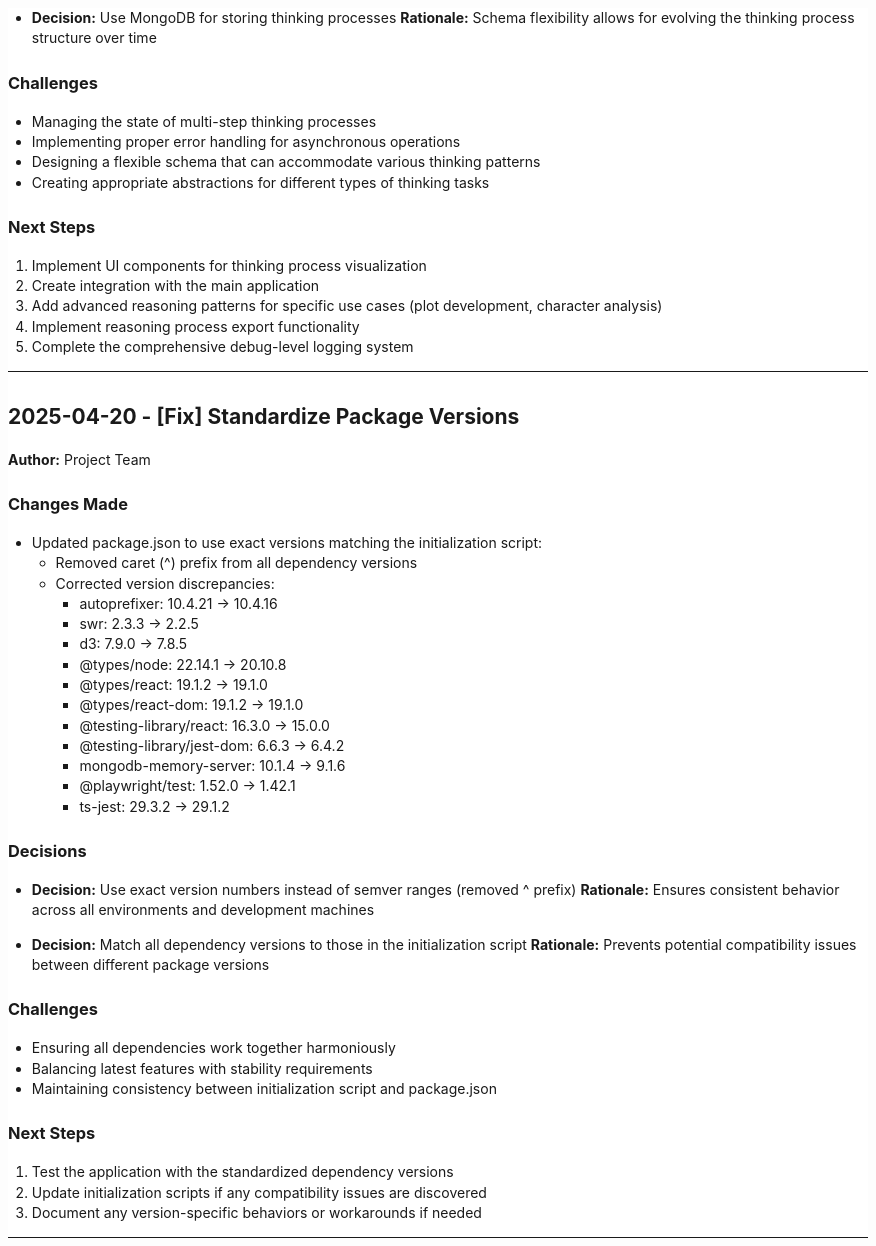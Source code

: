 - **Decision:** Use MongoDB for storing thinking processes
  **Rationale:** Schema flexibility allows for evolving the thinking process structure over time

### Challenges
- Managing the state of multi-step thinking processes
- Implementing proper error handling for asynchronous operations
- Designing a flexible schema that can accommodate various thinking patterns
- Creating appropriate abstractions for different types of thinking tasks

### Next Steps
1. Implement UI components for thinking process visualization
2. Create integration with the main application
3. Add advanced reasoning patterns for specific use cases (plot development, character analysis)
4. Implement reasoning process export functionality
5. Complete the comprehensive debug-level logging system

---

## 2025-04-20 - [Fix] Standardize Package Versions

**Author:** Project Team

### Changes Made
- Updated package.json to use exact versions matching the initialization script:
  - Removed caret (^) prefix from all dependency versions
  - Corrected version discrepancies:
    - autoprefixer: 10.4.21 → 10.4.16
    - swr: 2.3.3 → 2.2.5
    - d3: 7.9.0 → 7.8.5
    - @types/node: 22.14.1 → 20.10.8
    - @types/react: 19.1.2 → 19.1.0
    - @types/react-dom: 19.1.2 → 19.1.0
    - @testing-library/react: 16.3.0 → 15.0.0
    - @testing-library/jest-dom: 6.6.3 → 6.4.2
    - mongodb-memory-server: 10.1.4 → 9.1.6
    - @playwright/test: 1.52.0 → 1.42.1
    - ts-jest: 29.3.2 → 29.1.2

### Decisions
- **Decision:** Use exact version numbers instead of semver ranges (removed ^ prefix)
  **Rationale:** Ensures consistent behavior across all environments and development machines

- **Decision:** Match all dependency versions to those in the initialization script
  **Rationale:** Prevents potential compatibility issues between different package versions

### Challenges
- Ensuring all dependencies work together harmoniously
- Balancing latest features with stability requirements
- Maintaining consistency between initialization script and package.json

### Next Steps
1. Test the application with the standardized dependency versions
2. Update initialization scripts if any compatibility issues are discovered
3. Document any version-specific behaviors or workarounds if needed

---